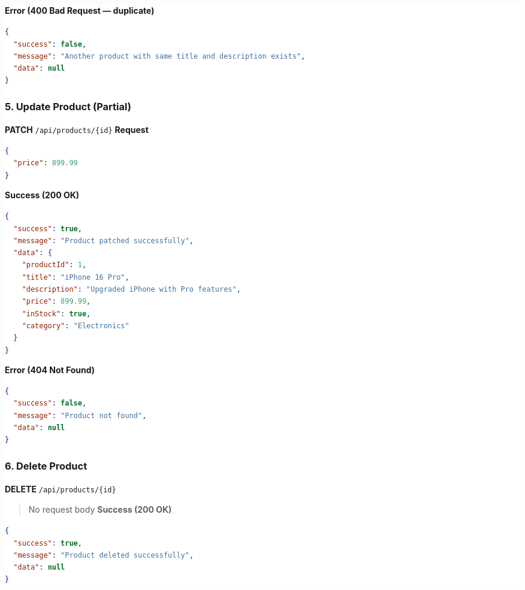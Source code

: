 **Error (400 Bad Request — duplicate)**

```json
{
  "success": false,
  "message": "Another product with same title and description exists",
  "data": null
}
```

### 5. Update Product (Partial)

**PATCH** `/api/products/{id}`
**Request**

```json
{
  "price": 899.99
}
```

**Success (200 OK)**

```json
{
  "success": true,
  "message": "Product patched successfully",
  "data": {
    "productId": 1,
    "title": "iPhone 16 Pro",
    "description": "Upgraded iPhone with Pro features",
    "price": 899.99,
    "inStock": true,
    "category": "Electronics"
  }
}
```

**Error (404 Not Found)**

```json
{
  "success": false,
  "message": "Product not found",
  "data": null
}
```

### 6. Delete Product

**DELETE** `/api/products/{id}`

> No request body
> **Success (200 OK)**

```json
{
  "success": true,
  "message": "Product deleted successfully",
  "data": null
}
```
